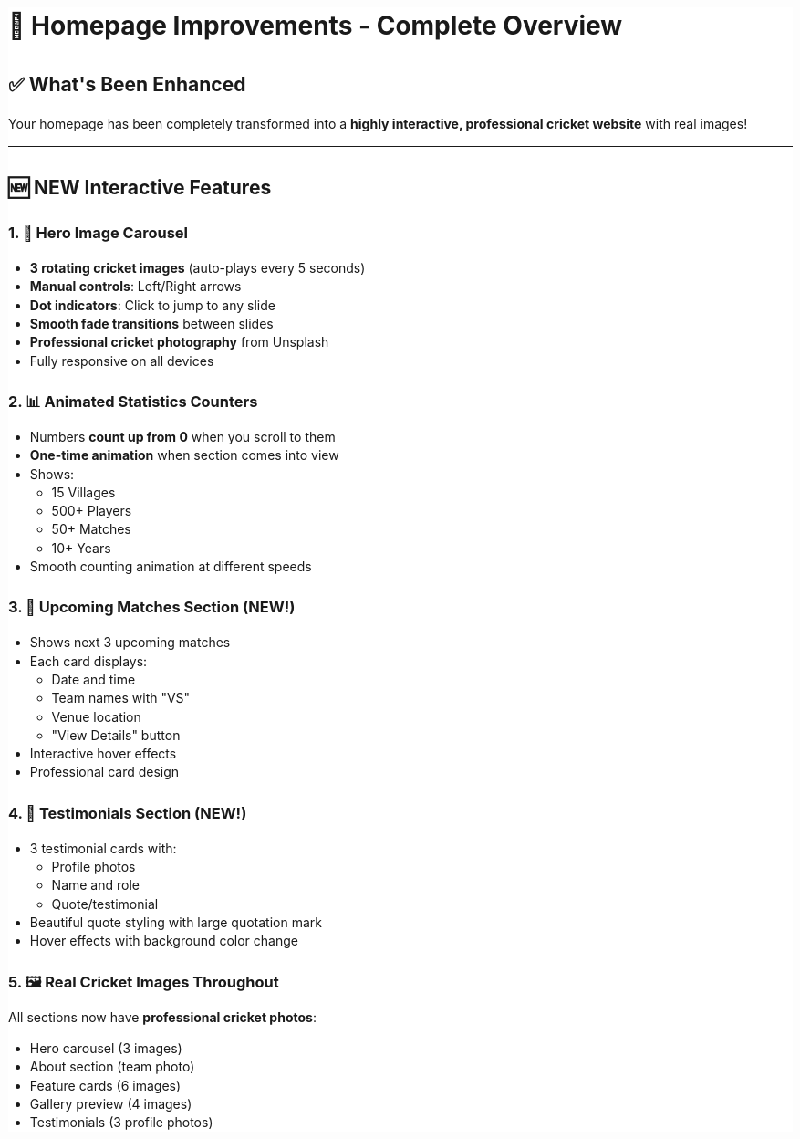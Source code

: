 # 🎉 Homepage Improvements - Complete Overview

## ✅ What's Been Enhanced

Your homepage has been completely transformed into a **highly interactive, professional cricket website** with real images!

---

## 🆕 NEW Interactive Features

### 1. 🎠 Hero Image Carousel
- **3 rotating cricket images** (auto-plays every 5 seconds)
- **Manual controls**: Left/Right arrows
- **Dot indicators**: Click to jump to any slide
- **Smooth fade transitions** between slides
- **Professional cricket photography** from Unsplash
- Fully responsive on all devices

### 2. 📊 Animated Statistics Counters
- Numbers **count up from 0** when you scroll to them
- **One-time animation** when section comes into view
- Shows:
  - 15 Villages
  - 500+ Players  
  - 50+ Matches
  - 10+ Years
- Smooth counting animation at different speeds

### 3. 🏏 Upcoming Matches Section (NEW!)
- Shows next 3 upcoming matches
- Each card displays:
  - Date and time
  - Team names with "VS"
  - Venue location
  - "View Details" button
- Interactive hover effects
- Professional card design

### 4. 💬 Testimonials Section (NEW!)
- 3 testimonial cards with:
  - Profile photos
  - Name and role
  - Quote/testimonial
- Beautiful quote styling with large quotation mark
- Hover effects with background color change

### 5. 🖼️ Real Cricket Images Throughout
All sections now have **professional cricket photos**:
- Hero carousel (3 images)
- About section (team photo)
- Feature cards (6 images)
- Gallery preview (4 images)  
- Testimonials (3 profile photos)
